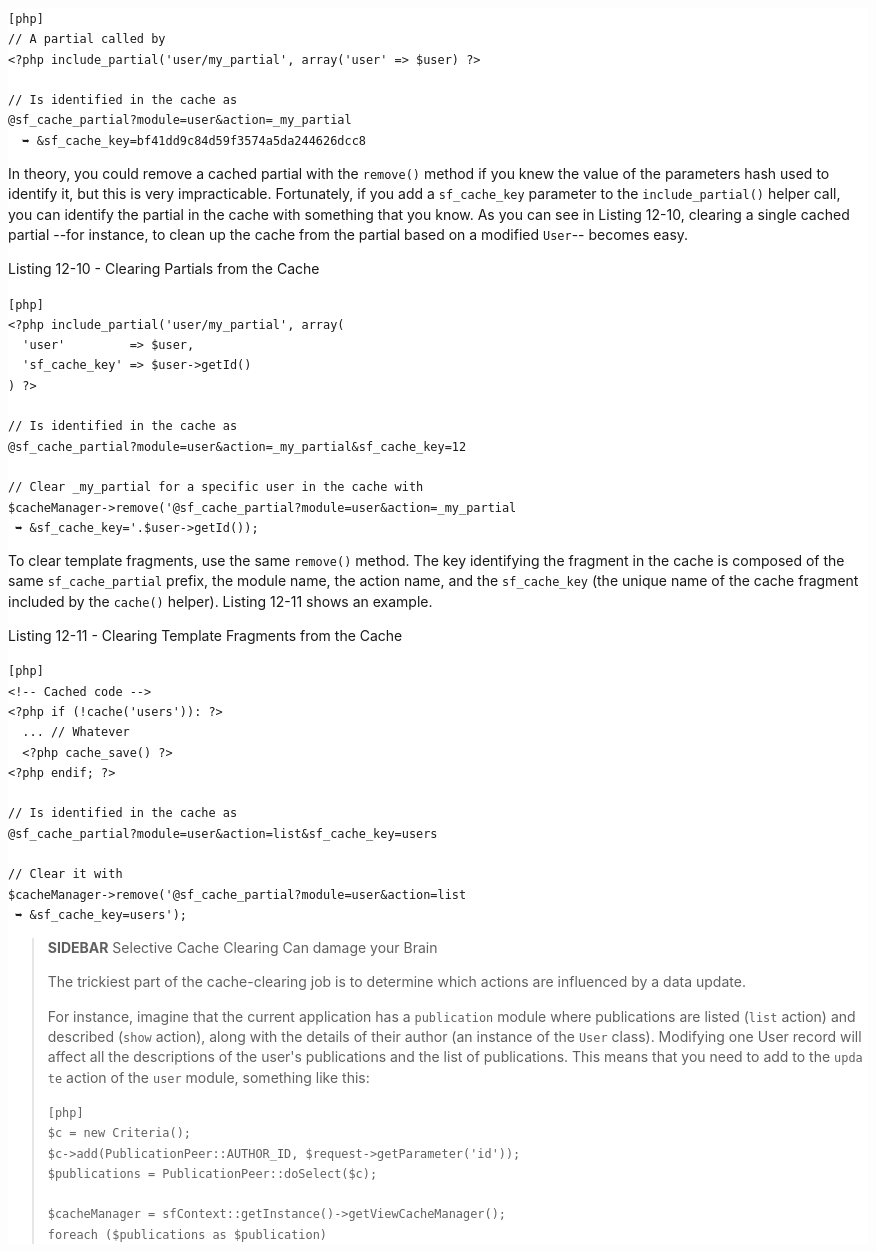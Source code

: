     [php]
    // A partial called by
    <?php include_partial('user/my_partial', array('user' => $user) ?>

    // Is identified in the cache as
    @sf_cache_partial?module=user&action=_my_partial
      ➥ &sf_cache_key=bf41dd9c84d59f3574a5da244626dcc8

In theory, you could remove a cached partial with the `remove()` method if you knew the value of the parameters hash used to identify it, but this is very impracticable. Fortunately, if you add a `sf_cache_key` parameter to the `include_partial()` helper call, you can identify the partial in the cache with something that you know. As you can see in Listing 12-10, clearing a single cached partial --for instance, to clean up the cache from the partial based on a modified `User`-- becomes easy.

Listing 12-10 - Clearing Partials from the Cache

    [php]
    <?php include_partial('user/my_partial', array(
      'user'         => $user,
      'sf_cache_key' => $user->getId()
    ) ?>

    // Is identified in the cache as
    @sf_cache_partial?module=user&action=_my_partial&sf_cache_key=12

    // Clear _my_partial for a specific user in the cache with
    $cacheManager->remove('@sf_cache_partial?module=user&action=_my_partial
     ➥ &sf_cache_key='.$user->getId());

To clear template fragments, use the same `remove()` method. The key identifying the fragment in the cache is composed of the same `sf_cache_partial` prefix, the module name, the action name, and the `sf_cache_key` (the unique name of the cache fragment included by the `cache()` helper). Listing 12-11 shows an example.

Listing 12-11 - Clearing Template Fragments from the Cache

    [php]
    <!-- Cached code -->
    <?php if (!cache('users')): ?>
      ... // Whatever
      <?php cache_save() ?>
    <?php endif; ?>

    // Is identified in the cache as
    @sf_cache_partial?module=user&action=list&sf_cache_key=users

    // Clear it with
    $cacheManager->remove('@sf_cache_partial?module=user&action=list
     ➥ &sf_cache_key=users');

>**SIDEBAR**
>Selective Cache Clearing Can damage your Brain
>
>The trickiest part of the cache-clearing job is to determine which actions are influenced by a data update.
>
>For instance, imagine that the current application has a `publication` module where publications are listed (`list` action) and described (`show` action), along with the details of their author (an instance of the `User` class). Modifying one User record will affect all the descriptions of the user's publications and the list of publications. This means that you need to add to the `update` action of the `user` module, something like this:
>
>     [php]
>     $c = new Criteria();
>     $c->add(PublicationPeer::AUTHOR_ID, $request->getParameter('id'));
>     $publications = PublicationPeer::doSelect($c);
>
>     $cacheManager = sfContext::getInstance()->getViewCacheManager();
>     foreach ($publications as $publication)